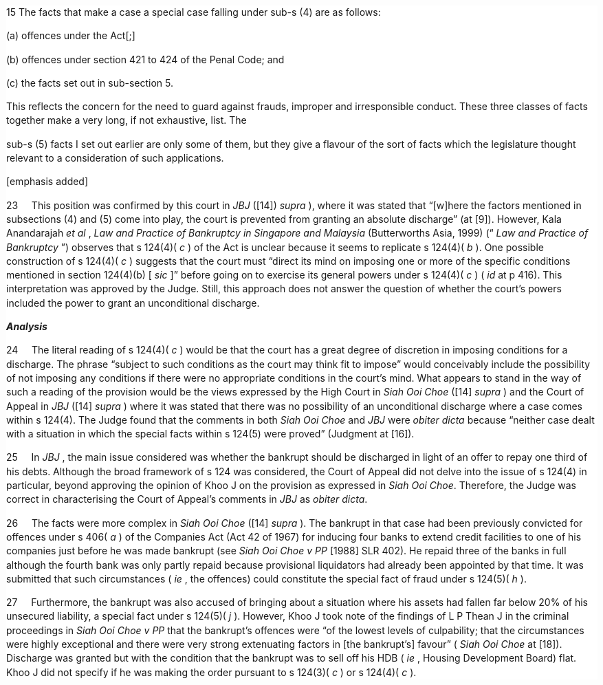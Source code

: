  15 The facts that make a case a special case falling under sub-s (4) are as follows: 

 (a) offences under the Act[;] 

 (b) offences under section 421 to 424 of the Penal Code; and 

 (c) the facts set out in sub-section 5. 

 This reflects the concern for the need to guard against frauds, improper and irresponsible conduct. These three classes of facts together make a very long, if not exhaustive, list. The 


 sub-s (5) facts I set out earlier are only some of them, but they give a flavour of the sort of facts which the legislature thought relevant to a consideration of such applications. 

 [emphasis added] 

23     This position was confirmed by this court in _JBJ_ ([14]) _supra_ ), where it was stated that “[w]here the factors mentioned in subsections (4) and (5) come into play, the court is prevented from granting an absolute discharge” (at [9]). However, Kala Anandarajah _et al_ , _Law and Practice of Bankruptcy in Singapore and Malaysia_ (Butterworths Asia, 1999) (“ _Law and Practice of Bankruptcy_ ”) observes that s 124(4)( _c_ ) of the Act is unclear because it seems to replicate s 124(4)( _b_ ). One possible construction of s 124(4)( _c_ ) suggests that the court must “direct its mind on imposing one or more of the specific conditions mentioned in section 124(4)(b) [ _sic_ ]” before going on to exercise its general powers under s 124(4)( _c_ ) ( _id_ at p 416). This interpretation was approved by the Judge. Still, this approach does not answer the question of whether the court’s powers included the power to grant an unconditional discharge. 

**_Analysis_** 

24     The literal reading of s 124(4)( _c_ ) would be that the court has a great degree of discretion in imposing conditions for a discharge. The phrase “subject to such conditions as the court may think fit to impose” would conceivably include the possibility of not imposing any conditions if there were no appropriate conditions in the court’s mind. What appears to stand in the way of such a reading of the provision would be the views expressed by the High Court in _Siah Ooi Choe_ ([14] _supra_ ) and the Court of Appeal in _JBJ_ ([14] _supra_ ) where it was stated that there was no possibility of an unconditional discharge where a case comes within s 124(4). The Judge found that the comments in both _Siah Ooi Choe_ and _JBJ_ were _obiter dicta_ because “neither case dealt with a situation in which the special facts within s 124(5) were proved” (Judgment at [16]). 

25     In _JBJ_ , the main issue considered was whether the bankrupt should be discharged in light of an offer to repay one third of his debts. Although the broad framework of s 124 was considered, the Court of Appeal did not delve into the issue of s 124(4) in particular, beyond approving the opinion of Khoo J on the provision as expressed in _Siah Ooi Choe_. Therefore, the Judge was correct in characterising the Court of Appeal’s comments in _JBJ_ as _obiter dicta_. 

26     The facts were more complex in _Siah Ooi Choe_ ([14] _supra_ ). The bankrupt in that case had been previously convicted for offences under s 406( _a_ ) of the Companies Act (Act 42 of 1967) for inducing four banks to extend credit facilities to one of his companies just before he was made bankrupt (see _Siah Ooi Choe v PP_ [1988] SLR 402). He repaid three of the banks in full although the fourth bank was only partly repaid because provisional liquidators had already been appointed by that time. It was submitted that such circumstances ( _ie_ , the offences) could constitute the special fact of fraud under s 124(5)( _h_ ). 

27     Furthermore, the bankrupt was also accused of bringing about a situation where his assets had fallen far below 20% of his unsecured liability, a special fact under s 124(5)( _j_ ). However, Khoo J took note of the findings of L P Thean J in the criminal proceedings in _Siah Ooi Choe v PP_ that the bankrupt’s offences were “of the lowest levels of culpability; that the circumstances were highly exceptional and there were very strong extenuating factors in [the bankrupt’s] favour” ( _Siah Ooi Choe_ at [18]). Discharge was granted but with the condition that the bankrupt was to sell off his HDB ( _ie_ , Housing Development Board) flat. Khoo J did not specify if he was making the order pursuant to s 124(3)( _c_ ) or s 124(4)( _c_ ). 
